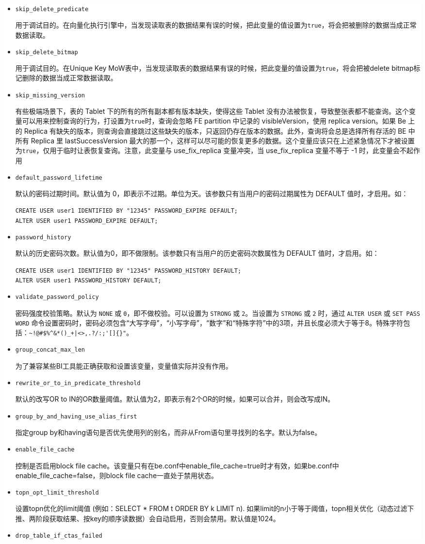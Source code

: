 * `skip_delete_predicate`

	用于调试目的。在向量化执行引擎中，当发现读取表的数据结果有误的时候，把此变量的值设置为`true`，将会把被删除的数据当成正常数据读取。

* `skip_delete_bitmap`

    用于调试目的。在Unique Key MoW表中，当发现读取表的数据结果有误的时候，把此变量的值设置为`true`，将会把被delete bitmap标记删除的数据当成正常数据读取。

* `skip_missing_version`

     有些极端场景下，表的 Tablet 下的所有的所有副本都有版本缺失，使得这些 Tablet 没有办法被恢复，导致整张表都不能查询。这个变量可以用来控制查询的行为，打设置为`true`时，查询会忽略 FE partition 中记录的 visibleVersion，使用 replica version。如果 Be 上的 Replica 有缺失的版本，则查询会直接跳过这些缺失的版本，只返回仍存在版本的数据。此外，查询将会总是选择所有存活的 BE 中所有 Replica 里 lastSuccessVersion 最大的那一个，这样可以尽可能的恢复更多的数据。这个变量应该只在上述紧急情况下才被设置为`true`，仅用于临时让表恢复查询。注意，此变量与 use_fix_replica 变量冲突，当 use_fix_replica 变量不等于 -1 时，此变量会不起作用

* `default_password_lifetime`

 	默认的密码过期时间。默认值为 0，即表示不过期。单位为天。该参数只有当用户的密码过期属性为 DEFAULT 值时，才启用。如：
 	
 	```
 	CREATE USER user1 IDENTIFIED BY "12345" PASSWORD_EXPIRE DEFAULT;
 	ALTER USER user1 PASSWORD_EXPIRE DEFAULT;
	```
* `password_history`

	默认的历史密码次数。默认值为0，即不做限制。该参数只有当用户的历史密码次数属性为 DEFAULT 值时，才启用。如：

	```
 	CREATE USER user1 IDENTIFIED BY "12345" PASSWORD_HISTORY DEFAULT;
 	ALTER USER user1 PASSWORD_HISTORY DEFAULT;
	```
	
* `validate_password_policy`

	密码强度校验策略。默认为 `NONE` 或 `0`，即不做校验。可以设置为 `STRONG` 或 `2`。当设置为 `STRONG` 或 `2` 时，通过 `ALTER USER` 或 `SET PASSWORD` 命令设置密码时，密码必须包含“大写字母”，“小写字母”，“数字”和“特殊字符”中的3项，并且长度必须大于等于8。特殊字符包括：`~!@#$%^&*()_+|<>,.?/:;'[]{}"`。

* `group_concat_max_len`

    为了兼容某些BI工具能正确获取和设置该变量，变量值实际并没有作用。

* `rewrite_or_to_in_predicate_threshold`

    默认的改写OR to IN的OR数量阈值。默认值为2，即表示有2个OR的时候，如果可以合并，则会改写成IN。

*   `group_by_and_having_use_alias_first`

    指定group by和having语句是否优先使用列的别名，而非从From语句里寻找列的名字。默认为false。

* `enable_file_cache`

    控制是否启用block file cache。该变量只有在be.conf中enable_file_cache=true时才有效，如果be.conf中enable_file_cache=false，则block file cache一直处于禁用状态。
	
* `topn_opt_limit_threshold`

    设置topn优化的limit阈值 (例如：SELECT * FROM t ORDER BY k LIMIT n). 如果limit的n小于等于阈值，topn相关优化（动态过滤下推、两阶段获取结果、按key的顺序读数据）会自动启用，否则会禁用。默认值是1024。

* `drop_table_if_ctas_failed`
